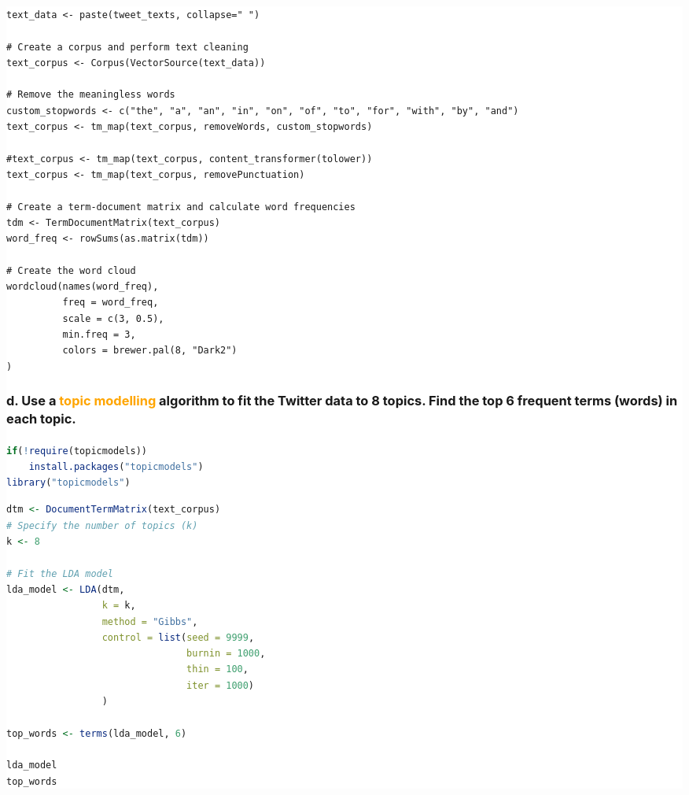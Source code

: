   ```{r warning=FALSE}
  text_data <- paste(tweet_texts, collapse=" ")
  
  # Create a corpus and perform text cleaning
  text_corpus <- Corpus(VectorSource(text_data))
  
  # Remove the meaningless words
  custom_stopwords <- c("the", "a", "an", "in", "on", "of", "to", "for", "with", "by", "and")
  text_corpus <- tm_map(text_corpus, removeWords, custom_stopwords)
  
  #text_corpus <- tm_map(text_corpus, content_transformer(tolower))
  text_corpus <- tm_map(text_corpus, removePunctuation)
  
  # Create a term-document matrix and calculate word frequencies
  tdm <- TermDocumentMatrix(text_corpus)
  word_freq <- rowSums(as.matrix(tdm))
  
  # Create the word cloud
  wordcloud(names(word_freq), 
            freq = word_freq, 
            scale = c(3, 0.5), 
            min.freq = 3, 
            colors = brewer.pal(8, "Dark2")
  )
  ```
###  d. Use a <span style="color:orange;font-weight:bold">topic modelling</span> algorithm to fit the Twitter data to 8 topics. Find the top 6 frequent terms (words) in each topic. 
  ``` R
  if(!require(topicmodels))
      install.packages("topicmodels")
  library("topicmodels")
  ```
  
  ``` R
  dtm <- DocumentTermMatrix(text_corpus)
  # Specify the number of topics (k)
  k <- 8
  
  # Fit the LDA model
  lda_model <- LDA(dtm, 
                   k = k, 
                   method = "Gibbs", 
                   control = list(seed = 9999, 
                                  burnin = 1000, 
                                  thin = 100, 
                                  iter = 1000)
                   )
  
  top_words <- terms(lda_model, 6)
  
  lda_model
  top_words 
  ```